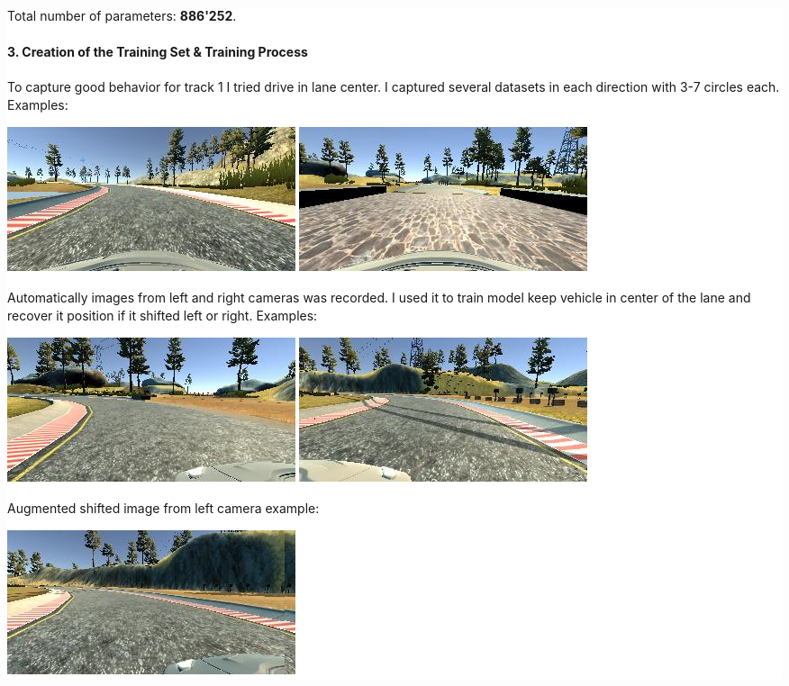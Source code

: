 Total number of parameters: **886'252**.

#### 3. Creation of the Training Set & Training Process

To capture good behavior for track 1 I tried drive in lane center. I captured several datasets in each direction with 3-7 circles each. Examples:

![Track 1, driving center](./images/driving_center_01.jpg)
![Track 1, driving center](./images/driving_center_02.jpg)

Automatically images from left and right cameras was recorded. I used it to train model keep vehicle in center of the lane and recover it position if it shifted left or right. Examples:

![Track 1, left camera](./images/driving_left_01.jpg)
![Track 1, right camera](./images/driving_right_01.jpg)

Augmented shifted image from left camera example:

![Track 1, augmented image](./images/augmented_left_01.jpg)
